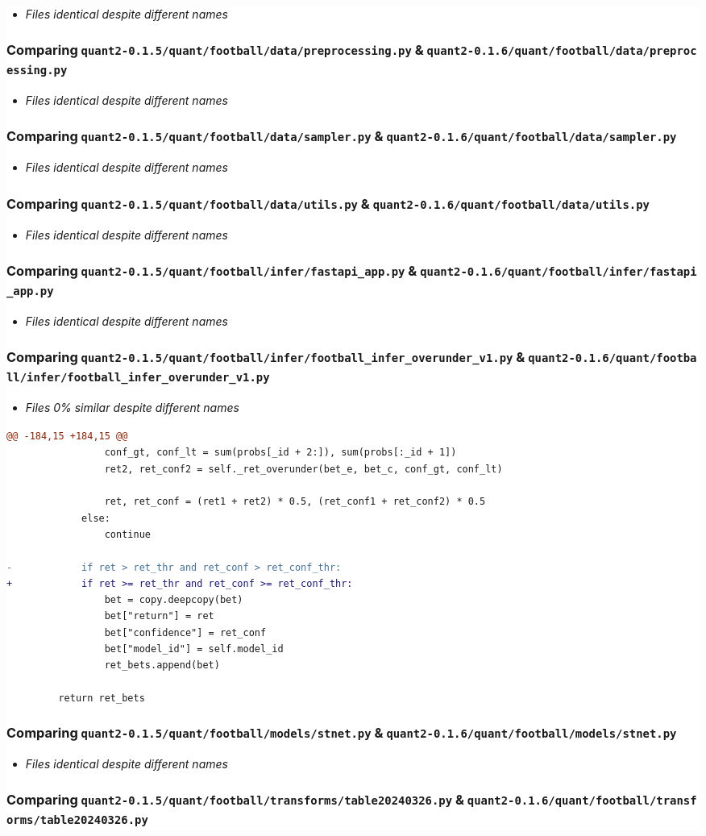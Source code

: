  * *Files identical despite different names*

### Comparing `quant2-0.1.5/quant/football/data/preprocessing.py` & `quant2-0.1.6/quant/football/data/preprocessing.py`

 * *Files identical despite different names*

### Comparing `quant2-0.1.5/quant/football/data/sampler.py` & `quant2-0.1.6/quant/football/data/sampler.py`

 * *Files identical despite different names*

### Comparing `quant2-0.1.5/quant/football/data/utils.py` & `quant2-0.1.6/quant/football/data/utils.py`

 * *Files identical despite different names*

### Comparing `quant2-0.1.5/quant/football/infer/fastapi_app.py` & `quant2-0.1.6/quant/football/infer/fastapi_app.py`

 * *Files identical despite different names*

### Comparing `quant2-0.1.5/quant/football/infer/football_infer_overunder_v1.py` & `quant2-0.1.6/quant/football/infer/football_infer_overunder_v1.py`

 * *Files 0% similar despite different names*

```diff
@@ -184,15 +184,15 @@
                 conf_gt, conf_lt = sum(probs[_id + 2:]), sum(probs[:_id + 1])
                 ret2, ret_conf2 = self._ret_overunder(bet_e, bet_c, conf_gt, conf_lt)
 
                 ret, ret_conf = (ret1 + ret2) * 0.5, (ret_conf1 + ret_conf2) * 0.5
             else:
                 continue
 
-            if ret > ret_thr and ret_conf > ret_conf_thr:
+            if ret >= ret_thr and ret_conf >= ret_conf_thr:
                 bet = copy.deepcopy(bet)
                 bet["return"] = ret
                 bet["confidence"] = ret_conf
                 bet["model_id"] = self.model_id
                 ret_bets.append(bet)
 
         return ret_bets
```

### Comparing `quant2-0.1.5/quant/football/models/stnet.py` & `quant2-0.1.6/quant/football/models/stnet.py`

 * *Files identical despite different names*

### Comparing `quant2-0.1.5/quant/football/transforms/table20240326.py` & `quant2-0.1.6/quant/football/transforms/table20240326.py`
